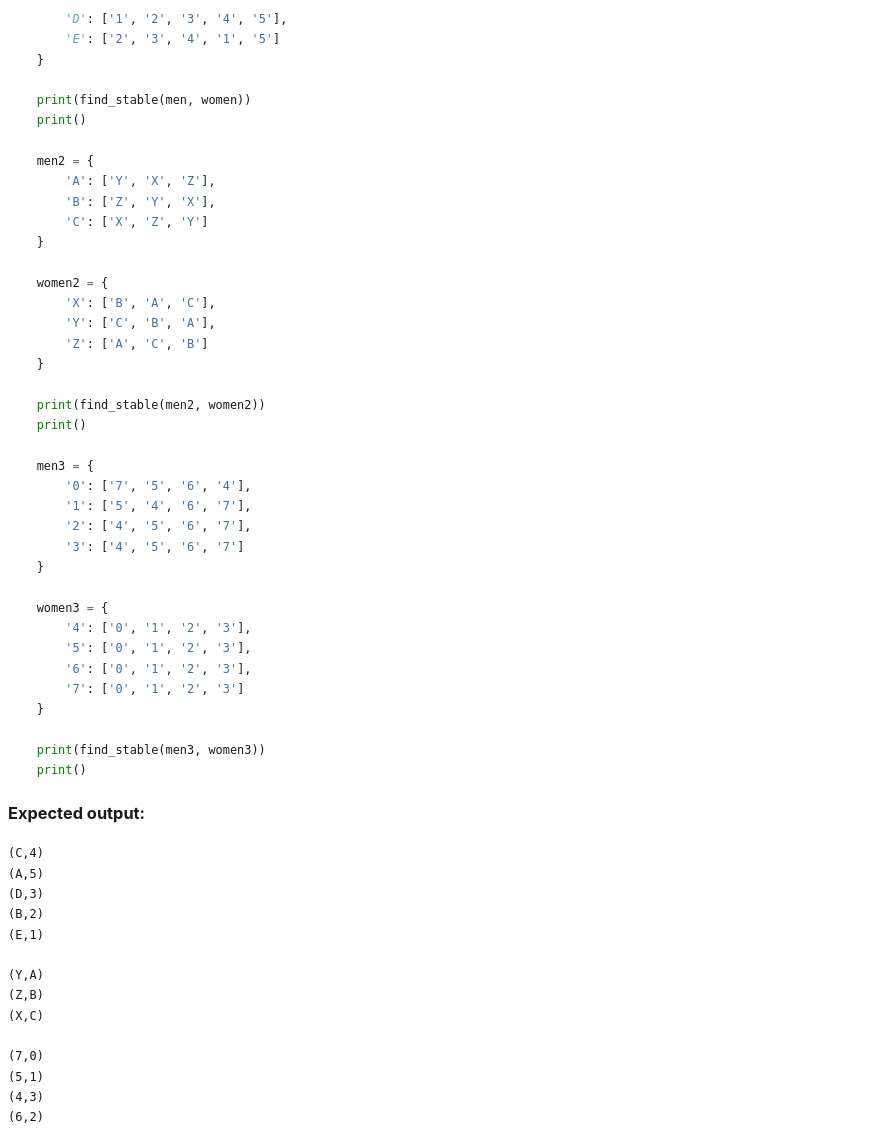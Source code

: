 ```py
        'D': ['1', '2', '3', '4', '5'],
        'E': ['2', '3', '4', '1', '5']
    }

    print(find_stable(men, women))
    print()

    men2 = {
        'A': ['Y', 'X', 'Z'],
        'B': ['Z', 'Y', 'X'],
        'C': ['X', 'Z', 'Y']
    }

    women2 = {
        'X': ['B', 'A', 'C'],
        'Y': ['C', 'B', 'A'],
        'Z': ['A', 'C', 'B']
    }

    print(find_stable(men2, women2))
    print()

    men3 = {
        '0': ['7', '5', '6', '4'],
        '1': ['5', '4', '6', '7'],
        '2': ['4', '5', '6', '7'],
        '3': ['4', '5', '6', '7']
    }

    women3 = {
        '4': ['0', '1', '2', '3'],
        '5': ['0', '1', '2', '3'],
        '6': ['0', '1', '2', '3'],
        '7': ['0', '1', '2', '3']
    }

    print(find_stable(men3, women3))
    print()
```

### Expected output:

```code
(C,4)
(A,5)
(D,3)
(B,2)
(E,1)

(Y,A)
(Z,B)
(X,C)

(7,0)
(5,1)
(4,3)
(6,2)
```